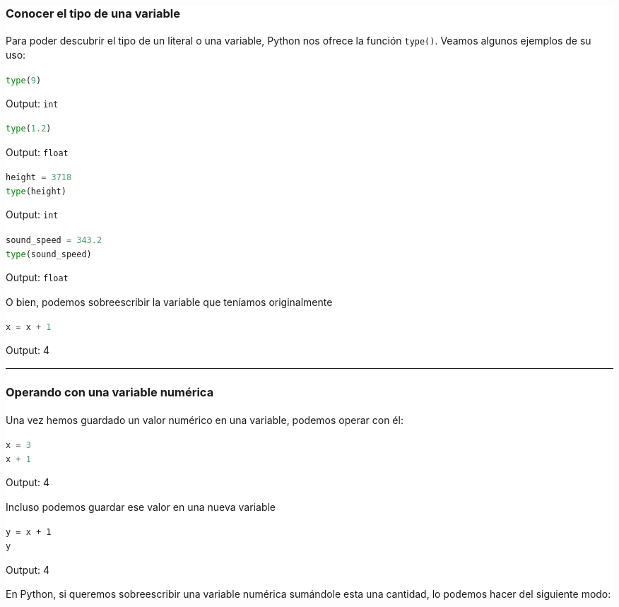 ### Conocer el tipo de una variable

Para poder descubrir el tipo de un literal o una variable, Python nos ofrece la función `type()`. Veamos algunos ejemplos de su uso:

```python
type(9)
```

Output: `int`

```python
type(1.2)
```

Output: `float`

```python
height = 3718
type(height)
```

Output: `int`

```python
sound_speed = 343.2
type(sound_speed)
```

Output: `float`

O bien, podemos sobreescribir la variable que teníamos originalmente

```python
x = x + 1
```

Output: 4

---

### Operando con una variable numérica

Una vez hemos guardado un valor numérico en una variable, podemos operar con él:

```python
x = 3
x + 1
```

Output: 4

Incluso podemos guardar ese valor en una nueva variable

```
y = x + 1
y
```

Output: 4

En Python, si queremos sobreescribir una variable numérica sumándole esta una cantidad, lo podemos hacer del siguiente modo:
